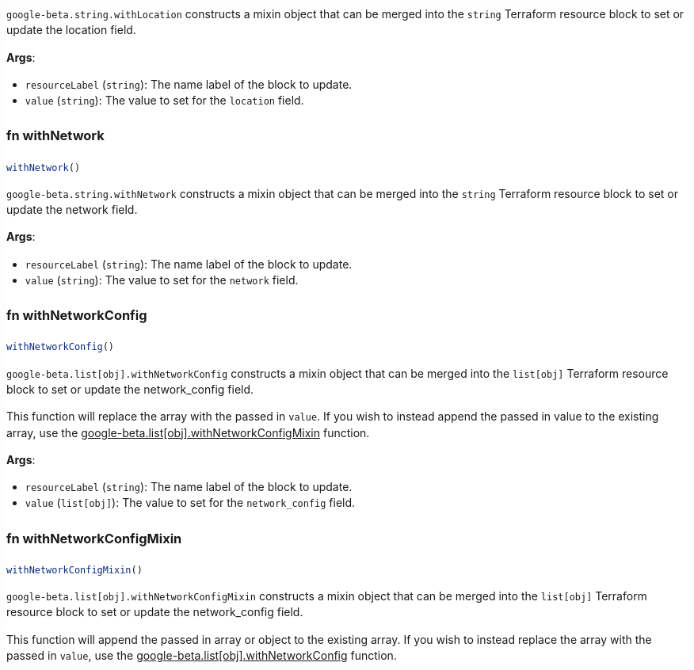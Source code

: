 `google-beta.string.withLocation` constructs a mixin object that can be merged into the `string`
Terraform resource block to set or update the location field.



**Args**:
  - `resourceLabel` (`string`): The name label of the block to update.
  - `value` (`string`): The value to set for the `location` field.


### fn withNetwork

```ts
withNetwork()
```

`google-beta.string.withNetwork` constructs a mixin object that can be merged into the `string`
Terraform resource block to set or update the network field.



**Args**:
  - `resourceLabel` (`string`): The name label of the block to update.
  - `value` (`string`): The value to set for the `network` field.


### fn withNetworkConfig

```ts
withNetworkConfig()
```

`google-beta.list[obj].withNetworkConfig` constructs a mixin object that can be merged into the `list[obj]`
Terraform resource block to set or update the network_config field.

This function will replace the array with the passed in `value`. If you wish to instead append the
passed in value to the existing array, use the [google-beta.list[obj].withNetworkConfigMixin](TODO) function.


**Args**:
  - `resourceLabel` (`string`): The name label of the block to update.
  - `value` (`list[obj]`): The value to set for the `network_config` field.


### fn withNetworkConfigMixin

```ts
withNetworkConfigMixin()
```

`google-beta.list[obj].withNetworkConfigMixin` constructs a mixin object that can be merged into the `list[obj]`
Terraform resource block to set or update the network_config field.

This function will append the passed in array or object to the existing array. If you wish
to instead replace the array with the passed in `value`, use the [google-beta.list[obj].withNetworkConfig](TODO)
function.
